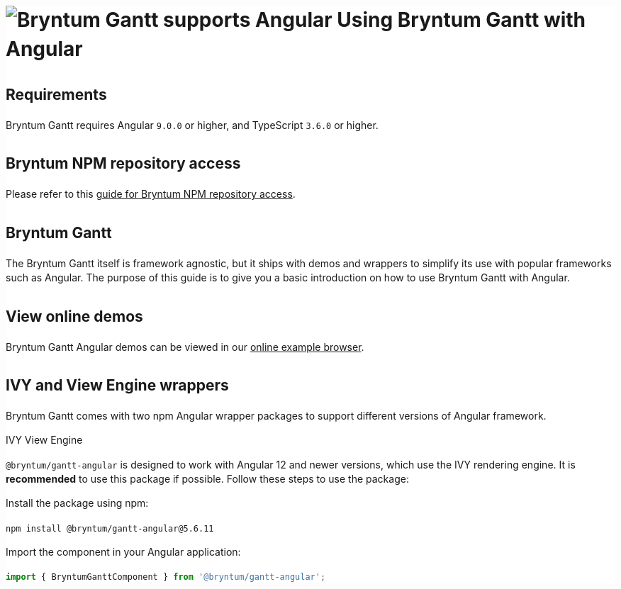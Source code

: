 <h1 class="title-with-image"><img src="Core/logo/angular.svg" alt="Bryntum Gantt supports Angular"/>
Using Bryntum Gantt with Angular</h1>

## Requirements

Bryntum Gantt requires Angular `9.0.0` or higher,
and TypeScript `3.6.0` or higher. 

## Bryntum NPM repository access

Please refer to this [guide for Bryntum NPM repository access](#Gantt/guides/npm-repository.md).

## Bryntum Gantt

The Bryntum Gantt itself is framework agnostic, but it ships with demos and wrappers to simplify its use with popular
frameworks such as Angular. The purpose of this guide is to give you a basic introduction on how to use Bryntum Gantt
with Angular.

## View online demos

Bryntum Gantt Angular demos can be viewed in our [online example browser](https://bryntum.com/products/gantt/examples/?framework=angular).

## IVY and View Engine wrappers

Bryntum Gantt comes with two npm Angular wrapper packages to support different versions of Angular framework.

<div class="docs-tabs" data-name="angular">
<div>
    <a>IVY</a>
    <a>View Engine</a>
</div>
<div>

<code>@bryntum/gantt-angular</code> is designed to work with Angular 12 and newer versions, which use the IVY rendering
engine. It is <strong>recommended</strong> to use this package if possible. Follow these steps to use the package:

Install the package using npm:

```shell
npm install @bryntum/gantt-angular@5.6.11
```

Import the component in your Angular application:

```typescript
import { BryntumGanttComponent } from '@bryntum/gantt-angular';
```
